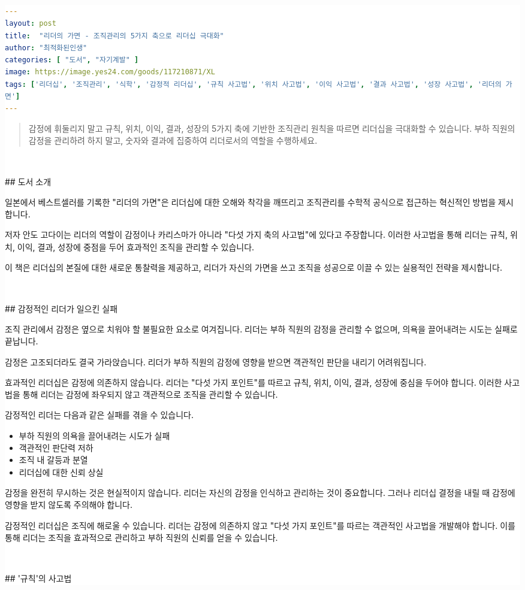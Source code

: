 ```yaml
---
layout: post
title:  "리더의 가면 - 조직관리의 5가지 축으로 리더십 극대화"
author: "최적화된인생"
categories: [ "도서", "자기계발" ]
image: https://image.yes24.com/goods/117210871/XL
tags: ['리더십', '조직관리', '식학', '감정적 리더십', '규칙 사고법', '위치 사고법', '이익 사고법', '결과 사고법', '성장 사고법', '리더의 가면']
---
```

> 감정에 휘둘리지 말고 규칙, 위치, 이익, 결과, 성장의 5가지 축에 기반한 조직관리 원칙을 따르면 리더십을 극대화할 수 있습니다.
부하 직원의 감정을 관리하려 하지 말고, 숫자와 결과에 집중하여 리더로서의 역할을 수행하세요.

<p>&nbsp;</p>
## 도서 소개



일본에서 베스트셀러를 기록한 "리더의 가면"은 리더십에 대한 오해와 착각을 깨뜨리고 조직관리를 수학적 공식으로 접근하는 혁신적인 방법을 제시합니다.

저자 안도 고다이는 리더의 역할이 감정이나 카리스마가 아니라 "다섯 가지 축의 사고법"에 있다고 주장합니다. 이러한 사고법을 통해 리더는 규칙, 위치, 이익, 결과, 성장에 중점을 두어 효과적인 조직을 관리할 수 있습니다.

이 책은 리더십의 본질에 대한 새로운 통찰력을 제공하고, 리더가 자신의 가면을 쓰고 조직을 성공으로 이끌 수 있는 실용적인 전략을 제시합니다.

<p>&nbsp;</p>
## 감정적인 리더가 일으킨 실패



조직 관리에서 감정은 옆으로 치워야 할 불필요한 요소로 여겨집니다. 리더는 부하 직원의 감정을 관리할 수 없으며, 의욕을 끌어내려는 시도는 실패로 끝납니다.



감정은 고조되더라도 결국 가라앉습니다. 리더가 부하 직원의 감정에 영향을 받으면 객관적인 판단을 내리기 어려워집니다.



효과적인 리더십은 감정에 의존하지 않습니다. 리더는 "다섯 가지 포인트"를 따르고 규칙, 위치, 이익, 결과, 성장에 중심을 두어야 합니다. 이러한 사고법을 통해 리더는 감정에 좌우되지 않고 객관적으로 조직을 관리할 수 있습니다.



감정적인 리더는 다음과 같은 실패를 겪을 수 있습니다.

* 부하 직원의 의욕을 끌어내려는 시도가 실패
* 객관적인 판단력 저하
* 조직 내 갈등과 분열
* 리더십에 대한 신뢰 상실



감정을 완전히 무시하는 것은 현실적이지 않습니다. 리더는 자신의 감정을 인식하고 관리하는 것이 중요합니다. 그러나 리더십 결정을 내릴 때 감정에 영향을 받지 않도록 주의해야 합니다.



감정적인 리더십은 조직에 해로울 수 있습니다. 리더는 감정에 의존하지 않고 "다섯 가지 포인트"를 따르는 객관적인 사고법을 개발해야 합니다. 이를 통해 리더는 조직을 효과적으로 관리하고 부하 직원의 신뢰를 얻을 수 있습니다.

<p>&nbsp;</p>
## '규칙'의 사고법
